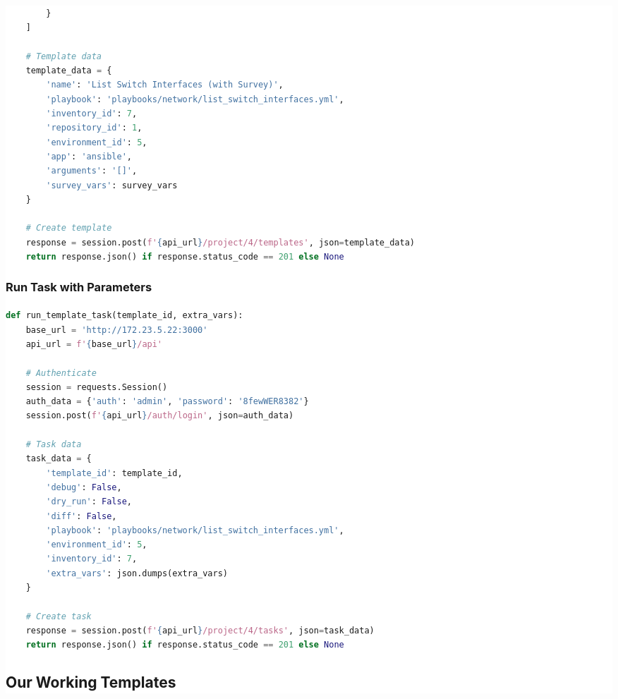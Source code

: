```python
        }
    ]
    
    # Template data
    template_data = {
        'name': 'List Switch Interfaces (with Survey)',
        'playbook': 'playbooks/network/list_switch_interfaces.yml',
        'inventory_id': 7,
        'repository_id': 1,
        'environment_id': 5,
        'app': 'ansible',
        'arguments': '[]',
        'survey_vars': survey_vars
    }
    
    # Create template
    response = session.post(f'{api_url}/project/4/templates', json=template_data)
    return response.json() if response.status_code == 201 else None
```

### Run Task with Parameters
```python
def run_template_task(template_id, extra_vars):
    base_url = 'http://172.23.5.22:3000'
    api_url = f'{base_url}/api'
    
    # Authenticate
    session = requests.Session()
    auth_data = {'auth': 'admin', 'password': '8fewWER8382'}
    session.post(f'{api_url}/auth/login', json=auth_data)
    
    # Task data
    task_data = {
        'template_id': template_id,
        'debug': False,
        'dry_run': False,
        'diff': False,
        'playbook': 'playbooks/network/list_switch_interfaces.yml',
        'environment_id': 5,
        'inventory_id': 7,
        'extra_vars': json.dumps(extra_vars)
    }
    
    # Create task
    response = session.post(f'{api_url}/project/4/tasks', json=task_data)
    return response.json() if response.status_code == 201 else None
```

## Our Working Templates
